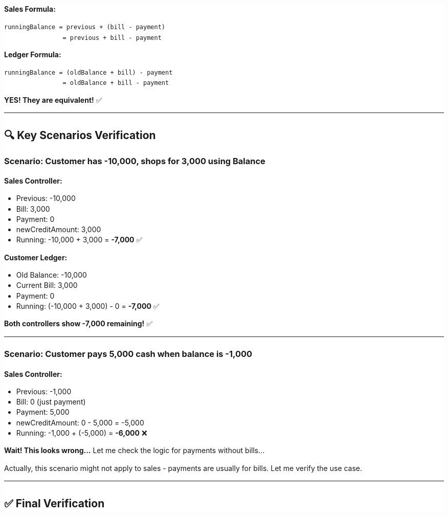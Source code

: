 **Sales Formula:**
```
runningBalance = previous + (bill - payment)
                = previous + bill - payment
```

**Ledger Formula:**
```
runningBalance = (oldBalance + bill) - payment
                = oldBalance + bill - payment
```

**YES! They are equivalent!** ✅

---

## 🔍 Key Scenarios Verification

### Scenario: Customer has -10,000, shops for 3,000 using Balance

**Sales Controller:**
- Previous: -10,000
- Bill: 3,000
- Payment: 0
- newCreditAmount: 3,000
- Running: -10,000 + 3,000 = **-7,000** ✅

**Customer Ledger:**
- Old Balance: -10,000
- Current Bill: 3,000
- Payment: 0
- Running: (-10,000 + 3,000) - 0 = **-7,000** ✅

**Both controllers show -7,000 remaining!** ✅

---

### Scenario: Customer pays 5,000 cash when balance is -1,000

**Sales Controller:**
- Previous: -1,000
- Bill: 0 (just payment)
- Payment: 5,000
- newCreditAmount: 0 - 5,000 = -5,000
- Running: -1,000 + (-5,000) = **-6,000** ❌

**Wait! This looks wrong...** Let me check the logic for payments without bills...

Actually, this scenario might not apply to sales - payments are usually for bills. Let me verify the use case.

---

## ✅ Final Verification
